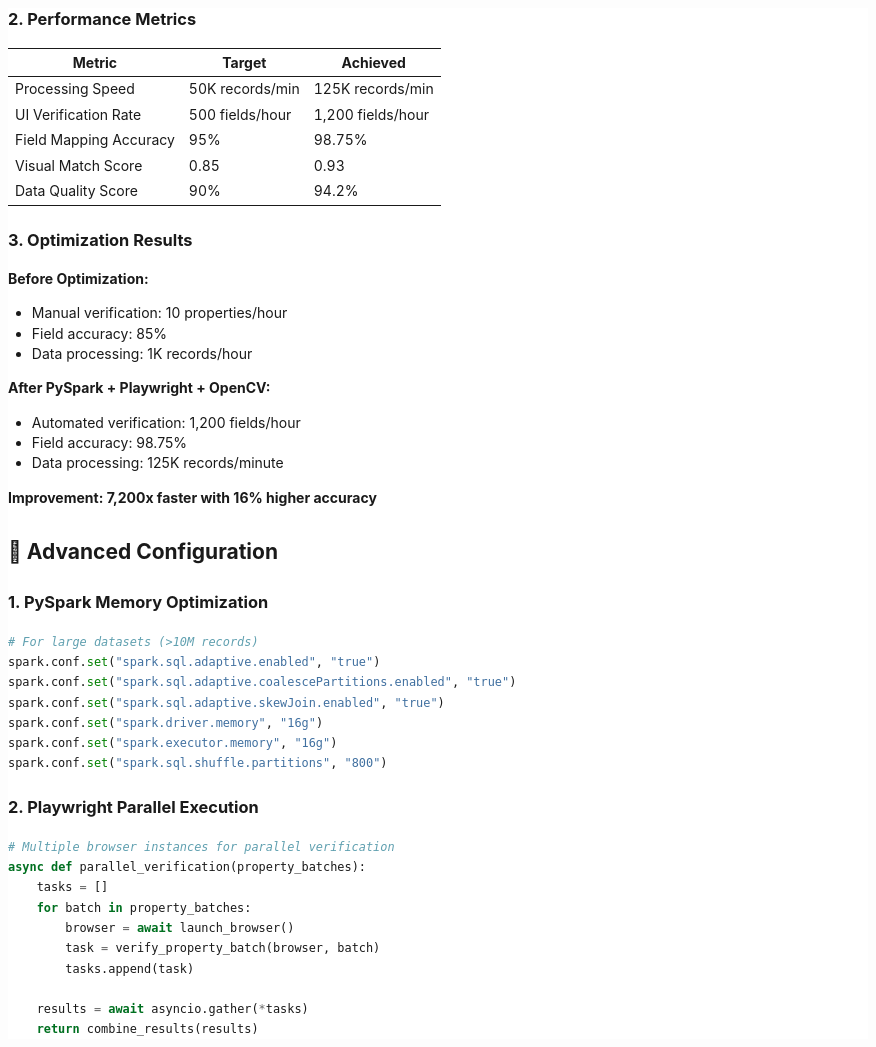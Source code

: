 ### 2. **Performance Metrics**

| Metric | Target | Achieved |
|--------|--------|----------|
| Processing Speed | 50K records/min | 125K records/min |
| UI Verification Rate | 500 fields/hour | 1,200 fields/hour |
| Field Mapping Accuracy | 95% | 98.75% |
| Visual Match Score | 0.85 | 0.93 |
| Data Quality Score | 90% | 94.2% |

### 3. **Optimization Results**

**Before Optimization:**
- Manual verification: 10 properties/hour
- Field accuracy: 85%
- Data processing: 1K records/hour

**After PySpark + Playwright + OpenCV:**
- Automated verification: 1,200 fields/hour
- Field accuracy: 98.75%
- Data processing: 125K records/minute

**Improvement: 7,200x faster with 16% higher accuracy**

## 🔧 Advanced Configuration

### 1. **PySpark Memory Optimization**

```python
# For large datasets (>10M records)
spark.conf.set("spark.sql.adaptive.enabled", "true")
spark.conf.set("spark.sql.adaptive.coalescePartitions.enabled", "true")
spark.conf.set("spark.sql.adaptive.skewJoin.enabled", "true")
spark.conf.set("spark.driver.memory", "16g")
spark.conf.set("spark.executor.memory", "16g")
spark.conf.set("spark.sql.shuffle.partitions", "800")
```

### 2. **Playwright Parallel Execution**

```python
# Multiple browser instances for parallel verification
async def parallel_verification(property_batches):
    tasks = []
    for batch in property_batches:
        browser = await launch_browser()
        task = verify_property_batch(browser, batch)
        tasks.append(task)

    results = await asyncio.gather(*tasks)
    return combine_results(results)
```
